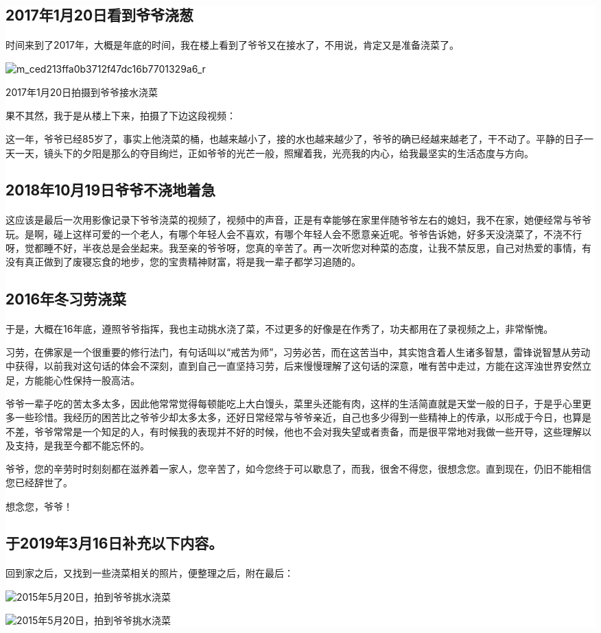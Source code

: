 ## 2017年1月20日看到爷爷浇葱

时间来到了2017年，大概是年底的时间，我在楼上看到了爷爷又在接水了，不用说，肯定又是准备浇菜了。

![m_ced213ffa0b3712f47dc16b7701329a6_r](https://tva2.sinaimg.cn/large/008k1Yt0ly1gs1u5lw6n6j31s035s1ju.jpg)

2017年1月20日拍摄到爷爷接水浇菜

果不其然，我于是从楼上下来，拍摄了下边这段视频：

<iframe src="//player.bilibili.com/player.html?aid=59898435&cid=104324235&page=5" scrolling="no" border="0" style="border:0;width:100%;height:auto;min-height:500px;"  frameborder="no" framespacing="0" allowfullscreen="true"> </iframe>



这一年，爷爷已经85岁了，事实上他浇菜的桶，也越来越小了，接的水也越来越少了，爷爷的确已经越来越老了，干不动了。平静的日子一天一天，镜头下的夕阳是那么的夺目绚烂，正如爷爷的光芒一般，照耀着我，光亮我的内心，给我最坚实的生活态度与方向。

## 2018年10月19日爷爷不浇地着急

<iframe src="//player.bilibili.com/player.html?aid=59898435&cid=104324261&page=6" scrolling="no" border="0" style="border:0;width:100%;height:auto;min-height:500px;"  frameborder="no" framespacing="0" allowfullscreen="true"> </iframe>

这应该是最后一次用影像记录下爷爷浇菜的视频了，视频中的声音，正是有幸能够在家里伴随爷爷左右的媳妇，我不在家，她便经常与爷爷玩。是啊，碰上这样可爱的一个老人，有哪个年轻人会不喜欢，有哪个年轻人会不愿意亲近呢。爷爷告诉她，好多天没浇菜了，不浇不行呀，觉都睡不好，半夜总是会坐起来。我至亲的爷爷呀，您真的辛苦了。再一次听您对种菜的态度，让我不禁反思，自己对热爱的事情，有没有真正做到了废寝忘食的地步，您的宝贵精神财富，将是我一辈子都学习追随的。

## 2016年冬习劳浇菜

于是，大概在16年底，遵照爷爷指挥，我也主动挑水浇了菜，不过更多的好像是在作秀了，功夫都用在了录视频之上，非常惭愧。

习劳，在佛家是一个很重要的修行法门，有句话叫以“戒苦为师”，习劳必苦，而在这苦当中，其实饱含着人生诸多智慧，雷锋说智慧从劳动中获得，以前我对这句话的体会不深刻，直到自己一直坚持习劳，后来慢慢理解了这句话的深意，唯有苦中走过，方能在这浑浊世界安然立足，方能能心性保持一股高洁。

<iframe src="//player.bilibili.com/player.html?aid=59898435&cid=104324096&page=4" scrolling="no" border="0" style="border:0;width:100%;height:auto;min-height:500px;"  frameborder="no" framespacing="0" allowfullscreen="true"> </iframe>

爷爷一辈子吃的苦太多太多，因此他常常觉得每顿能吃上大白馒头，菜里头还能有肉，这样的生活简直就是天堂一般的日子，于是乎心里更多一些珍惜。我经历的困苦比之爷爷少却太多太多，还好日常经常与爷爷亲近，自己也多少得到一些精神上的传承，以形成于今日，也算是不差，爷爷常常是一个知足的人，有时候我的表现并不好的时候，他也不会对我失望或者责备，而是很平常地对我做一些开导，这些理解以及支持，是我至今都不能忘怀的。

爷爷，您的辛劳时时刻刻都在滋养着一家人，您辛苦了，如今您终于可以歇息了，而我，很舍不得您，很想念您。直到现在，仍旧不能相信您已经辞世了。

想念您，爷爷！

## 于2019年3月16日补充以下内容。

回到家之后，又找到一些浇菜相关的照片，便整理之后，附在最后：

![2015年5月20日，拍到爷爷挑水浇菜](https://tva3.sinaimg.cn/large/008k1Yt0ly1gs1u70jsy2j32io1w0qs7.jpg)

![2015年5月20日，拍到爷爷挑水浇菜](https://tva1.sinaimg.cn/large/008k1Yt0ly1gs1u80rl3jj32io1w0nms.jpg)
